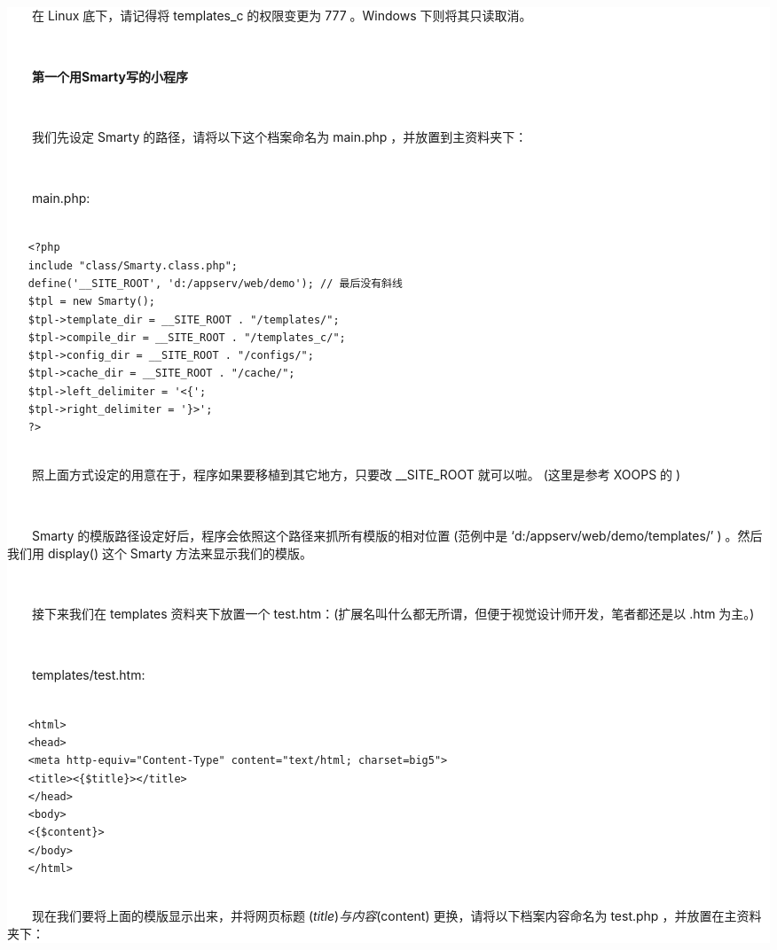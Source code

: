 　　在 Linux 底下，请记得将 templates\_c 的权限变更为 777 。Windows 下则将其只读取消。  

　　  

　　**第一个用Smarty写的小程序**  

　　  

　　我们先设定 Smarty 的路径，请将以下这个档案命名为 main.php ，并放置到主资料夹下：  

　　  

　　main.php:



```

　　<?php
　　include "class/Smarty.class.php";
　　define('__SITE_ROOT', 'd:/appserv/web/demo'); // 最后没有斜线
　　$tpl = new Smarty();
　　$tpl->template_dir = __SITE_ROOT . "/templates/";
　　$tpl->compile_dir = __SITE_ROOT . "/templates_c/";
　　$tpl->config_dir = __SITE_ROOT . "/configs/";
　　$tpl->cache_dir = __SITE_ROOT . "/cache/";
　　$tpl->left_delimiter = '<{';
　　$tpl->right_delimiter = '}>';
　　?>
　　
```

　　照上面方式设定的用意在于，程序如果要移植到其它地方，只要改 \_\_SITE\_ROOT 就可以啦。 (这里是参考 XOOPS 的 )  

　　  

　　Smarty 的模版路径设定好后，程序会依照这个路径来抓所有模版的相对位置 (范例中是 ‘d:/appserv/web/demo/templates/’ ) 。然后我们用 display() 这个 Smarty 方法来显示我们的模版。  

　　  

　　接下来我们在 templates 资料夹下放置一个 test.htm：(扩展名叫什么都无所谓，但便于视觉设计师开发，笔者都还是以 .htm 为主。)  

　　  

　　templates/test.htm:



```

　　<html>
　　<head>
　　<meta http-equiv="Content-Type" content="text/html; charset=big5">
　　<title><{$title}></title>
　　</head>
　　<body>
　　<{$content}>
　　</body>
　　</html>
　　
```

　　现在我们要将上面的模版显示出来，并将网页标题 ($title) 与内容 ($content) 更换，请将以下档案内容命名为 test.php ，并放置在主资料夹下：  
